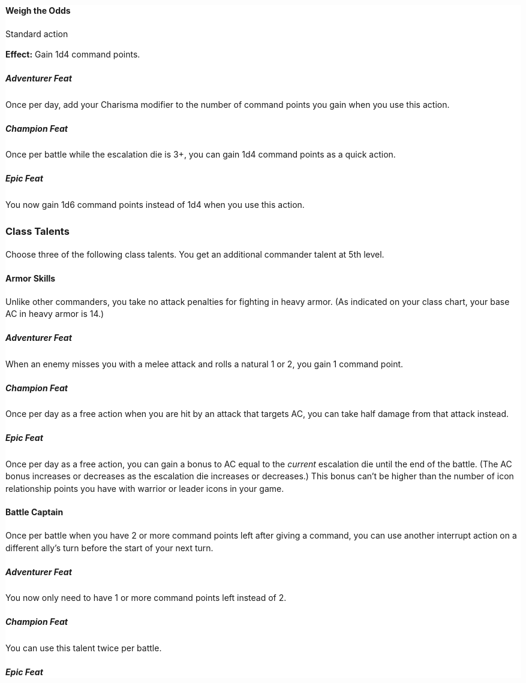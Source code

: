 #### Weigh the Odds

Standard action

**Effect:** Gain 1d4 command points.

##### Adventurer Feat

Once per day, add your Charisma modifier to the number of command points you gain when you use this action.

##### Champion Feat

Once per battle while the escalation die is 3+, you can gain 1d4 command points as a quick action.

##### Epic Feat

You now gain 1d6 command points instead of 1d4 when you use this action.

### Class Talents

Choose three of the following class talents. You get an additional commander talent at 5th level.

#### Armor Skills

Unlike other commanders, you take no attack penalties for fighting in heavy armor. (As indicated on your class chart, your base AC in heavy armor is 14.)

##### Adventurer Feat

When an enemy misses you with a melee attack and rolls a natural 1 or 2, you gain 1 command point.

##### Champion Feat

Once per day as a free action when you are hit by an attack that targets AC, you can take half damage from that attack instead.

##### Epic Feat

Once per day as a free action, you can gain a bonus to AC equal to the *current* escalation die until the end of the battle. (The AC bonus increases or decreases as the escalation die increases or decreases.) This bonus can’t be higher than the number of icon relationship points you have with warrior or leader icons in your game.

#### Battle Captain

Once per battle when you have 2 or more command points left after giving a command, you can use another interrupt action on a different ally’s turn before the start of your next turn.

##### Adventurer Feat

You now only need to have 1 or more command points left instead of 2.

##### Champion Feat

You can use this talent twice per battle.

##### Epic Feat
